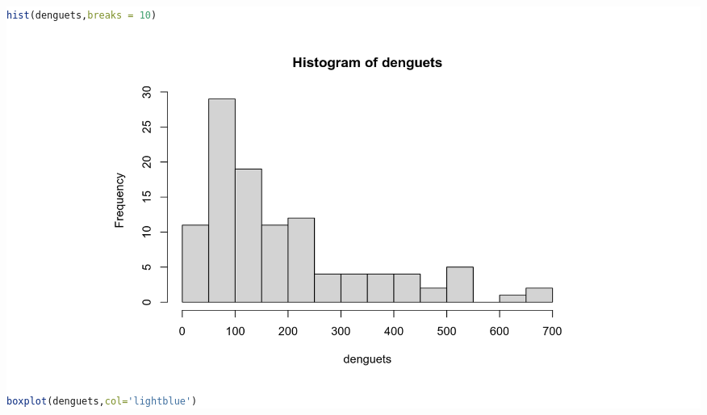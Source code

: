 
```r
hist(denguets,breaks = 10)
```

<img src="ecologico_book_files/figure-html/unnamed-chunk-36-1.png" width="70%" style="display: block; margin: auto;" />



```r
boxplot(denguets,col='lightblue')
```
